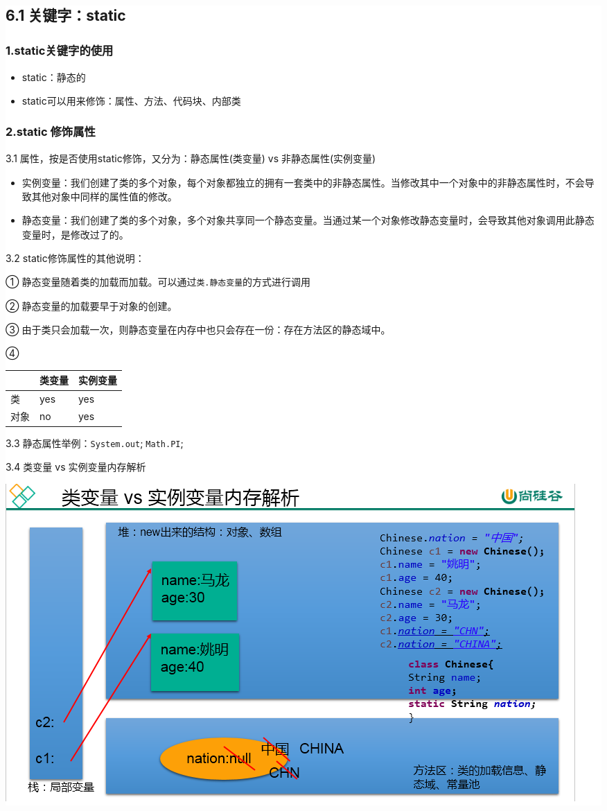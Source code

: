 ## 6.1 关键字：static

### 1.static关键字的使用

- static：静态的

- static可以用来修饰：属性、方法、代码块、内部类

 

### 2.static 修饰属性

3.1 属性，按是否使用static修饰，又分为：静态属性(类变量) vs 非静态属性(实例变量)

- 实例变量：我们创建了类的多个对象，每个对象都独立的拥有一套类中的非静态属性。当修改其中一个对象中的非静态属性时，不会导致其他对象中同样的属性值的修改。

- 静态变量：我们创建了类的多个对象，多个对象共享同一个静态变量。当通过某一个对象修改静态变量时，会导致其他对象调用此静态变量时，是修改过了的。

3.2 static修饰属性的其他说明：

① 静态变量随着类的加载而加载。可以通过`类.静态变量`的方式进行调用

② 静态变量的加载要早于对象的创建。

③ 由于类只会加载一次，则静态变量在内存中也只会存在一份：存在方法区的静态域中。

④ 

|      | 类变量 | 实例变量 |
| ---- | ------ | -------- |
| 类   | yes    | yes      |
| 对象 | no     | yes      |

3.3 静态属性举例：`System.out`; `Math.PI`;

3.4 类变量 vs 实例变量内存解析

![1](第8章：面向对象编程（下）.assets/1-16448457761825.png)
